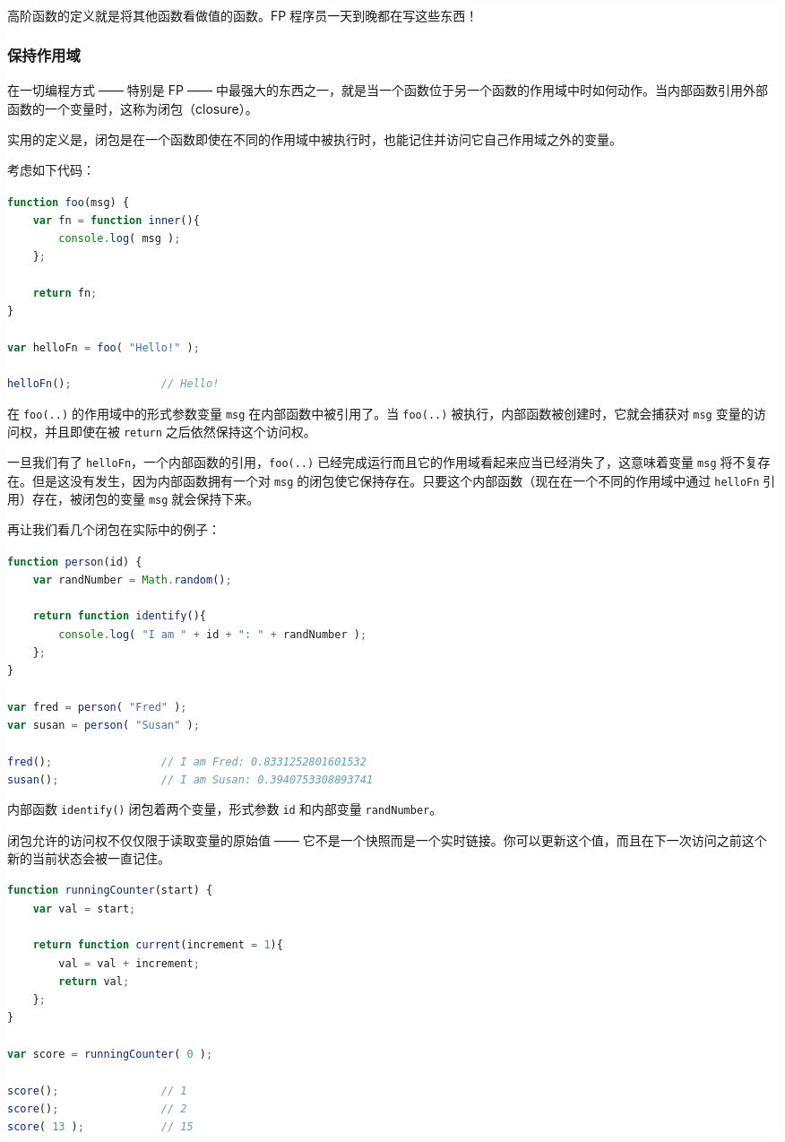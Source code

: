 高阶函数的定义就是将其他函数看做值的函数。FP 程序员一天到晚都在写这些东西！

### 保持作用域

在一切编程方式 —— 特别是 FP —— 中最强大的东西之一，就是当一个函数位于另一个函数的作用域中时如何动作。当内部函数引用外部函数的一个变量时，这称为闭包（closure）。

实用的定义是，闭包是在一个函数即使在不同的作用域中被执行时，也能记住并访问它自己作用域之外的变量。

考虑如下代码：

```js
function foo(msg) {
	var fn = function inner(){
		console.log( msg );
	};

	return fn;
}

var helloFn = foo( "Hello!" );

helloFn();				// Hello!
```

在 `foo(..)` 的作用域中的形式参数变量 `msg` 在内部函数中被引用了。当 `foo(..)` 被执行，内部函数被创建时，它就会捕获对 `msg` 变量的访问权，并且即使在被 `return` 之后依然保持这个访问权。

一旦我们有了 `helloFn`，一个内部函数的引用，`foo(..)` 已经完成运行而且它的作用域看起来应当已经消失了，这意味着变量 `msg` 将不复存在。但是这没有发生，因为内部函数拥有一个对 `msg` 的闭包使它保持存在。只要这个内部函数（现在在一个不同的作用域中通过 `helloFn` 引用）存在，被闭包的变量 `msg` 就会保持下来。

再让我们看几个闭包在实际中的例子：

```js
function person(id) {
	var randNumber = Math.random();

	return function identify(){
		console.log( "I am " + id + ": " + randNumber );
	};
}

var fred = person( "Fred" );
var susan = person( "Susan" );

fred();					// I am Fred: 0.8331252801601532
susan();				// I am Susan: 0.3940753308893741
```

内部函数 `identify()` 闭包着两个变量，形式参数 `id` 和内部变量 `randNumber`。

闭包允许的访问权不仅仅限于读取变量的原始值 —— 它不是一个快照而是一个实时链接。你可以更新这个值，而且在下一次访问之前这个新的当前状态会被一直记住。

```js
function runningCounter(start) {
	var val = start;

	return function current(increment = 1){
		val = val + increment;
		return val;
	};
}

var score = runningCounter( 0 );

score();				// 1
score();				// 2
score( 13 );			// 15
```
